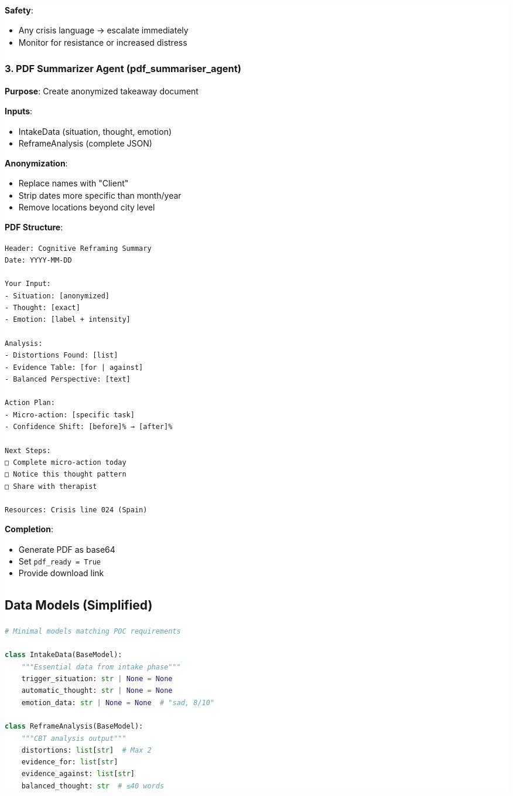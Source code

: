 **Safety**:
- Any crisis language → escalate immediately
- Monitor for resistance or increased distress

### 3. PDF Summarizer Agent (pdf_summariser_agent)  

**Purpose**: Create anonymized takeaway document

**Inputs**:
- IntakeData (situation, thought, emotion)
- ReframeAnalysis (complete JSON)

**Anonymization**:
- Replace names with "Client"
- Strip dates more specific than month/year
- Remove locations beyond city level

**PDF Structure**:
```
Header: Cognitive Reframing Summary
Date: YYYY-MM-DD

Your Input:
- Situation: [anonymized]
- Thought: [exact]
- Emotion: [label + intensity]

Analysis:
- Distortions Found: [list]
- Evidence Table: [for | against]
- Balanced Perspective: [text]

Action Plan:
- Micro-action: [specific task]
- Confidence Shift: [before]% → [after]%

Next Steps:
□ Complete micro-action today
□ Notice this thought pattern
□ Share with therapist

Resources: Crisis line 024 (Spain)
```

**Completion**:
- Generate PDF as base64
- Set `pdf_ready = True`
- Provide download link

## Data Models (Simplified)

```python
# Minimal models matching POC requirements

class IntakeData(BaseModel):
    """Essential data from intake phase"""
    trigger_situation: str | None = None
    automatic_thought: str | None = None  
    emotion_data: str | None = None  # "sad, 8/10"
    
class ReframeAnalysis(BaseModel):
    """CBT analysis output"""
    distortions: list[str]  # Max 2
    evidence_for: list[str]
    evidence_against: list[str]
    balanced_thought: str  # ≤40 words
```